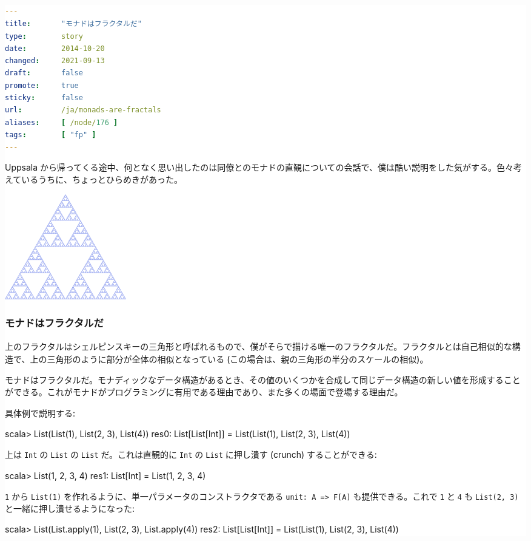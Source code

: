```yaml
---
title:       "モナドはフラクタルだ"
type:        story
date:        2014-10-20
changed:     2021-09-13
draft:       false
promote:     true
sticky:      false
url:         /ja/monads-are-fractals
aliases:     [ /node/176 ]
tags:        [ "fp" ]
---
```


Uppsala から帰ってくる途中、何となく思い出したのは同僚とのモナドの直観についての会話で、僕は酷い説明をした気がする。色々考えているうちに、ちょっとひらめきがあった。

![Sierpinski triangle](/images/200px-Sierpinski_triangle.png)

### モナドはフラクタルだ

上のフラクタルはシェルピンスキーの三角形と呼ばれるもので、僕がそらで描ける唯一のフラクタルだ。フラクタルとは自己相似的な構造で、上の三角形のように部分が全体の相似となっている (この場合は、親の三角形の半分のスケールの相似)。

モナドはフラクタルだ。モナディックなデータ構造があるとき、その値のいくつかを合成して同じデータ構造の新しい値を形成することができる。これがモナドがプログラミングに有用である理由であり、また多くの場面で登場する理由だ。

具体例で説明する:

<scala>
scala> List(List(1), List(2, 3), List(4))
res0: List[List[Int]] = List(List(1), List(2, 3), List(4))
</scala>



上は `Int` の `List` の `List` だ。これは直観的に `Int` の `List` に押し潰す (crunch) することができる:

<scala>
scala> List(1, 2, 3, 4)
res1: List[Int] = List(1, 2, 3, 4)
</scala>

`1` から `List(1)` を作れるように、単一パラメータのコンストラクタである `unit: A => F[A]` も提供できる。これで `1` と `4` も `List(2, 3)` と一緒に押し潰せるようになった:

<scala>
scala> List(List.apply(1), List(2, 3), List.apply(4))
res2: List[List[Int]] = List(List(1), List(2, 3), List(4))
</scala>
